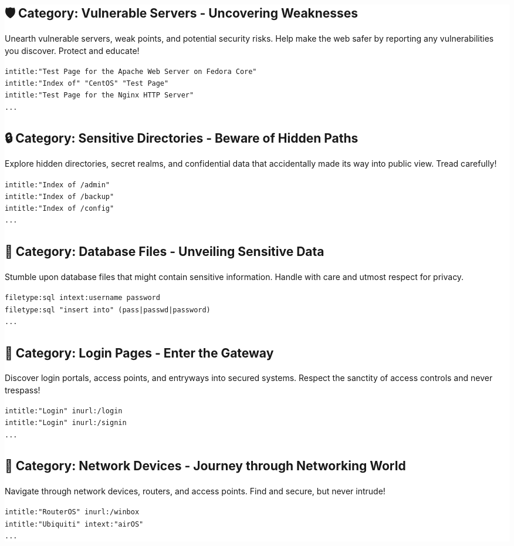 ## 🛡️ Category: Vulnerable Servers - Uncovering Weaknesses

Unearth vulnerable servers, weak points, and potential security risks. Help make the web safer by reporting any vulnerabilities you discover. Protect and educate!

```
intitle:"Test Page for the Apache Web Server on Fedora Core"
intitle:"Index of" "CentOS" "Test Page"
intitle:"Test Page for the Nginx HTTP Server"
...
```

## 🔒 Category: Sensitive Directories - Beware of Hidden Paths

Explore hidden directories, secret realms, and confidential data that accidentally made its way into public view. Tread carefully!

```
intitle:"Index of /admin"
intitle:"Index of /backup"
intitle:"Index of /config"
...
```

## 💽 Category: Database Files - Unveiling Sensitive Data

Stumble upon database files that might contain sensitive information. Handle with care and utmost respect for privacy.

```
filetype:sql intext:username password
filetype:sql "insert into" (pass|passwd|password)
...
```

## 🚪 Category: Login Pages - Enter the Gateway

Discover login portals, access points, and entryways into secured systems. Respect the sanctity of access controls and never trespass!

```
intitle:"Login" inurl:/login
intitle:"Login" inurl:/signin
...
```

## 📡 Category: Network Devices - Journey through Networking World

Navigate through network devices, routers, and access points. Find and secure, but never intrude!

```
intitle:"RouterOS" inurl:/winbox
intitle:"Ubiquiti" intext:"airOS"
...
```
